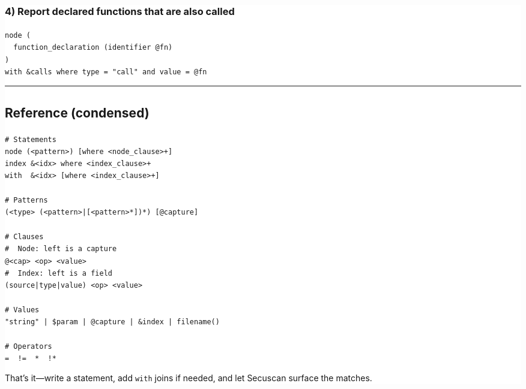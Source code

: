 ### 4) Report declared functions that are also called

```slang
node (
  function_declaration (identifier @fn)
)
with &calls where type = "call" and value = @fn
```

---

## Reference (condensed)

```
# Statements
node (<pattern>) [where <node_clause>+]
index &<idx> where <index_clause>+
with  &<idx> [where <index_clause>+]

# Patterns
(<type> (<pattern>|[<pattern>*])*) [@capture]

# Clauses
#  Node: left is a capture
@<cap> <op> <value>
#  Index: left is a field
(source|type|value) <op> <value>

# Values
"string" | $param | @capture | &index | filename()

# Operators
=  !=  *  !*
```

That’s it—write a statement, add `with` joins if needed, and let Secuscan surface the matches.
